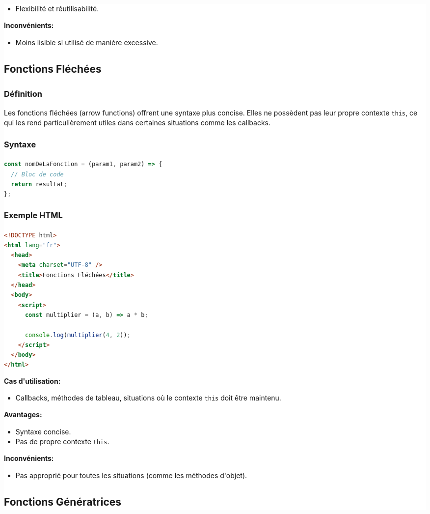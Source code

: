 - Flexibilité et réutilisabilité.

**Inconvénients:**

- Moins lisible si utilisé de manière excessive.

## Fonctions Fléchées

### Définition

Les fonctions fléchées (arrow functions) offrent une syntaxe plus concise. Elles ne possèdent pas leur propre contexte `this`, ce qui les rend particulièrement utiles dans certaines situations comme les callbacks.

### Syntaxe

```javascript
const nomDeLaFonction = (param1, param2) => {
  // Bloc de code
  return resultat;
};
```

### Exemple HTML

```html
<!DOCTYPE html>
<html lang="fr">
  <head>
    <meta charset="UTF-8" />
    <title>Fonctions Fléchées</title>
  </head>
  <body>
    <script>
      const multiplier = (a, b) => a * b;

      console.log(multiplier(4, 2));
    </script>
  </body>
</html>
```

**Cas d'utilisation:**

- Callbacks, méthodes de tableau, situations où le contexte `this` doit être maintenu.

**Avantages:**

- Syntaxe concise.
- Pas de propre contexte `this`.

**Inconvénients:**

- Pas approprié pour toutes les situations (comme les méthodes d'objet).

## Fonctions Génératrices
